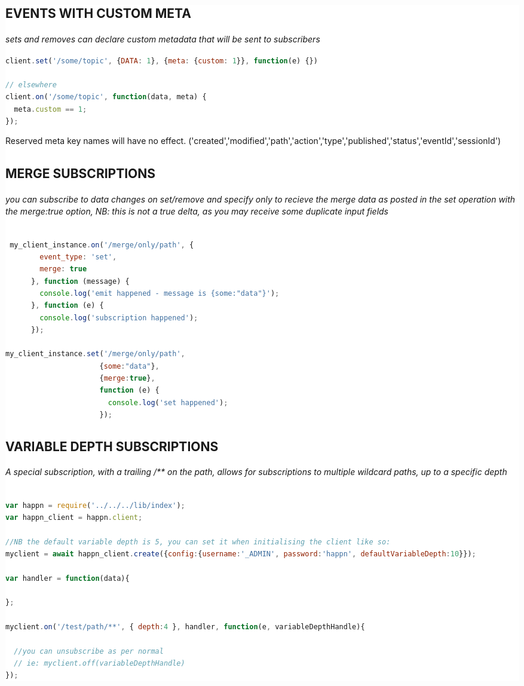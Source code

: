 EVENTS WITH CUSTOM META
-----------------------

*sets and removes can declare custom metadata that will be sent to subscribers*

```javascript
client.set('/some/topic', {DATA: 1}, {meta: {custom: 1}}, function(e) {})

// elsewhere
client.on('/some/topic', function(data, meta) {
  meta.custom == 1;
});
```

Reserved meta key names will have no effect. ('created','modified','path','action','type','published','status','eventId','sessionId')

MERGE SUBSCRIPTIONS
-----------------------

*you can subscribe to data changes on set/remove and specify only to recieve the merge data as posted in the set operation with the merge:true option, NB: this is not a true delta, as you may receive some duplicate input fields*

```javascript

 my_client_instance.on('/merge/only/path', {
        event_type: 'set',
        merge: true
      }, function (message) {
        console.log('emit happened - message is {some:"data"}');
      }, function (e) {
        console.log('subscription happened');
      });

my_client_instance.set('/merge/only/path',
                      {some:"data"},
                      {merge:true},
                      function (e) {
                        console.log('set happened');
                      });

```

VARIABLE DEPTH SUBSCRIPTIONS
-----------------------
*A special subscription, with a trailing /\*\* on the path, allows for subscriptions to multiple wildcard paths, up to a specific depth*

```javascript

var happn = require('../../../lib/index');
var happn_client = happn.client;

//NB the default variable depth is 5, you can set it when initialising the client like so:
myclient = await happn_client.create({config:{username:'_ADMIN', password:'happn', defaultVariableDepth:10}});

var handler = function(data){

};

myclient.on('/test/path/**', { depth:4 }, handler, function(e, variableDepthHandle){

  //you can unsubscribe as per normal
  // ie: myclient.off(variableDepthHandle)
});

```